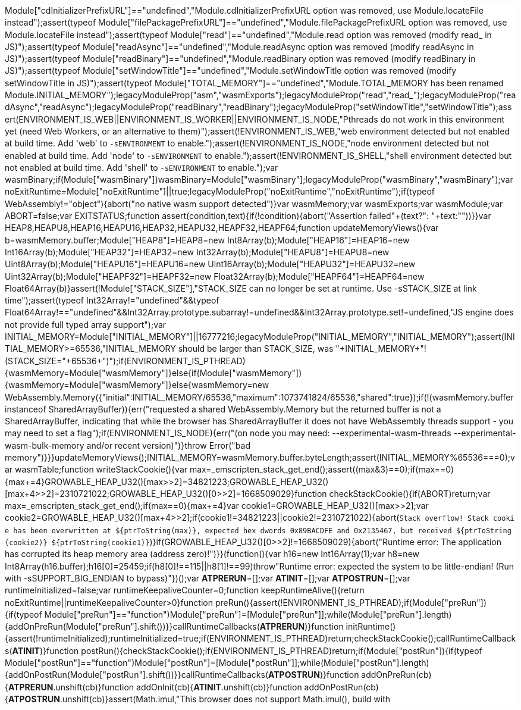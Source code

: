 Module["cdInitializerPrefixURL"]=="undefined","Module.cdInitializerPrefixURL option was removed, use Module.locateFile instead");assert(typeof Module["filePackagePrefixURL"]=="undefined","Module.filePackagePrefixURL option was removed, use Module.locateFile instead");assert(typeof Module["read"]=="undefined","Module.read option was removed (modify read_ in JS)");assert(typeof Module["readAsync"]=="undefined","Module.readAsync option was removed (modify readAsync in JS)");assert(typeof Module["readBinary"]=="undefined","Module.readBinary option was removed (modify readBinary in JS)");assert(typeof Module["setWindowTitle"]=="undefined","Module.setWindowTitle option was removed (modify setWindowTitle in JS)");assert(typeof Module["TOTAL_MEMORY"]=="undefined","Module.TOTAL_MEMORY has been renamed Module.INITIAL_MEMORY");legacyModuleProp("asm","wasmExports");legacyModuleProp("read","read_");legacyModuleProp("readAsync","readAsync");legacyModuleProp("readBinary","readBinary");legacyModuleProp("setWindowTitle","setWindowTitle");assert(ENVIRONMENT_IS_WEB||ENVIRONMENT_IS_WORKER||ENVIRONMENT_IS_NODE,"Pthreads do not work in this environment yet (need Web Workers, or an alternative to them)");assert(!ENVIRONMENT_IS_WEB,"web environment detected but not enabled at build time. Add 'web' to `-sENVIRONMENT` to enable.");assert(!ENVIRONMENT_IS_NODE,"node environment detected but not enabled at build time. Add 'node' to `-sENVIRONMENT` to enable.");assert(!ENVIRONMENT_IS_SHELL,"shell environment detected but not enabled at build time. Add 'shell' to `-sENVIRONMENT` to enable.");var wasmBinary;if(Module["wasmBinary"])wasmBinary=Module["wasmBinary"];legacyModuleProp("wasmBinary","wasmBinary");var noExitRuntime=Module["noExitRuntime"]||true;legacyModuleProp("noExitRuntime","noExitRuntime");if(typeof WebAssembly!="object"){abort("no native wasm support detected")}var wasmMemory;var wasmExports;var wasmModule;var ABORT=false;var EXITSTATUS;function assert(condition,text){if(!condition){abort("Assertion failed"+(text?": "+text:""))}}var HEAP8,HEAPU8,HEAP16,HEAPU16,HEAP32,HEAPU32,HEAPF32,HEAPF64;function updateMemoryViews(){var b=wasmMemory.buffer;Module["HEAP8"]=HEAP8=new Int8Array(b);Module["HEAP16"]=HEAP16=new Int16Array(b);Module["HEAP32"]=HEAP32=new Int32Array(b);Module["HEAPU8"]=HEAPU8=new Uint8Array(b);Module["HEAPU16"]=HEAPU16=new Uint16Array(b);Module["HEAPU32"]=HEAPU32=new Uint32Array(b);Module["HEAPF32"]=HEAPF32=new Float32Array(b);Module["HEAPF64"]=HEAPF64=new Float64Array(b)}assert(!Module["STACK_SIZE"],"STACK_SIZE can no longer be set at runtime. Use -sSTACK_SIZE at link time");assert(typeof Int32Array!="undefined"&&typeof Float64Array!=="undefined"&&Int32Array.prototype.subarray!=undefined&&Int32Array.prototype.set!=undefined,"JS engine does not provide full typed array support");var INITIAL_MEMORY=Module["INITIAL_MEMORY"]||16777216;legacyModuleProp("INITIAL_MEMORY","INITIAL_MEMORY");assert(INITIAL_MEMORY>=65536,"INITIAL_MEMORY should be larger than STACK_SIZE, was "+INITIAL_MEMORY+"! (STACK_SIZE="+65536+")");if(ENVIRONMENT_IS_PTHREAD){wasmMemory=Module["wasmMemory"]}else{if(Module["wasmMemory"]){wasmMemory=Module["wasmMemory"]}else{wasmMemory=new WebAssembly.Memory({"initial":INITIAL_MEMORY/65536,"maximum":1073741824/65536,"shared":true});if(!(wasmMemory.buffer instanceof SharedArrayBuffer)){err("requested a shared WebAssembly.Memory but the returned buffer is not a SharedArrayBuffer, indicating that while the browser has SharedArrayBuffer it does not have WebAssembly threads support - you may need to set a flag");if(ENVIRONMENT_IS_NODE){err("(on node you may need: --experimental-wasm-threads --experimental-wasm-bulk-memory and/or recent version)")}throw Error("bad memory")}}}updateMemoryViews();INITIAL_MEMORY=wasmMemory.buffer.byteLength;assert(INITIAL_MEMORY%65536===0);var wasmTable;function writeStackCookie(){var max=_emscripten_stack_get_end();assert((max&3)==0);if(max==0){max+=4}GROWABLE_HEAP_U32()[max>>2]=34821223;GROWABLE_HEAP_U32()[max+4>>2]=2310721022;GROWABLE_HEAP_U32()[0>>2]=1668509029}function checkStackCookie(){if(ABORT)return;var max=_emscripten_stack_get_end();if(max==0){max+=4}var cookie1=GROWABLE_HEAP_U32()[max>>2];var cookie2=GROWABLE_HEAP_U32()[max+4>>2];if(cookie1!=34821223||cookie2!=2310721022){abort(`Stack overflow! Stack cookie has been overwritten at ${ptrToString(max)}, expected hex dwords 0x89BACDFE and 0x2135467, but received ${ptrToString(cookie2)} ${ptrToString(cookie1)}`)}if(GROWABLE_HEAP_U32()[0>>2]!=1668509029){abort("Runtime error: The application has corrupted its heap memory area (address zero)!")}}(function(){var h16=new Int16Array(1);var h8=new Int8Array(h16.buffer);h16[0]=25459;if(h8[0]!==115||h8[1]!==99)throw"Runtime error: expected the system to be little-endian! (Run with -sSUPPORT_BIG_ENDIAN to bypass)"})();var __ATPRERUN__=[];var __ATINIT__=[];var __ATPOSTRUN__=[];var runtimeInitialized=false;var runtimeKeepaliveCounter=0;function keepRuntimeAlive(){return noExitRuntime||runtimeKeepaliveCounter>0}function preRun(){assert(!ENVIRONMENT_IS_PTHREAD);if(Module["preRun"]){if(typeof Module["preRun"]=="function")Module["preRun"]=[Module["preRun"]];while(Module["preRun"].length){addOnPreRun(Module["preRun"].shift())}}callRuntimeCallbacks(__ATPRERUN__)}function initRuntime(){assert(!runtimeInitialized);runtimeInitialized=true;if(ENVIRONMENT_IS_PTHREAD)return;checkStackCookie();callRuntimeCallbacks(__ATINIT__)}function postRun(){checkStackCookie();if(ENVIRONMENT_IS_PTHREAD)return;if(Module["postRun"]){if(typeof Module["postRun"]=="function")Module["postRun"]=[Module["postRun"]];while(Module["postRun"].length){addOnPostRun(Module["postRun"].shift())}}callRuntimeCallbacks(__ATPOSTRUN__)}function addOnPreRun(cb){__ATPRERUN__.unshift(cb)}function addOnInit(cb){__ATINIT__.unshift(cb)}function addOnPostRun(cb){__ATPOSTRUN__.unshift(cb)}assert(Math.imul,"This browser does not support Math.imul(), build with